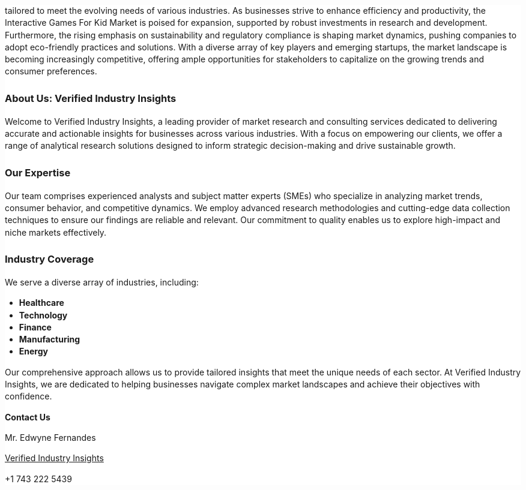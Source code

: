 tailored to meet the evolving needs of various industries. As businesses strive to enhance efficiency and productivity, the Interactive Games For Kid Market is poised for expansion, supported by robust investments in research and development. Furthermore, the rising emphasis on sustainability and regulatory compliance is shaping market dynamics, pushing companies to adopt eco-friendly practices and solutions. With a diverse array of key players and emerging startups, the market landscape is becoming increasingly competitive, offering ample opportunities for stakeholders to capitalize on the growing trends and consumer preferences.</p><h3>About Us: Verified Industry Insights</h3><p>Welcome to Verified Industry Insights, a leading provider of market research and consulting services dedicated to delivering accurate and actionable insights for businesses across various industries. With a focus on empowering our clients, we offer a range of analytical research solutions designed to inform strategic decision-making and drive sustainable growth.</p><h3>Our Expertise</h3><p>Our team comprises experienced analysts and subject matter experts (SMEs) who specialize in analyzing market trends, consumer behavior, and competitive dynamics. We employ advanced research methodologies and cutting-edge data collection techniques to ensure our findings are reliable and relevant. Our commitment to quality enables us to explore high-impact and niche markets effectively.</p><h3>Industry Coverage</h3><p>We serve a diverse array of industries, including:</p><ul><li><strong>Healthcare</strong></li><li><strong>Technology</strong></li><li><strong>Finance</strong></li><li><strong>Manufacturing</strong></li><li><strong>Energy</strong></li></ul><p>Our comprehensive approach allows us to provide tailored insights that meet the unique needs of each sector. At Verified Industry Insights, we are dedicated to helping businesses navigate complex market landscapes and achieve their objectives with confidence.</p><p><strong>Contact Us</strong></p><p>Mr. Edwyne Fernandes</p><p><a href="https://www.verifiedindustryinsights.com/">Verified Industry Insights</a></p><p>+1 743 222 5439</p>
